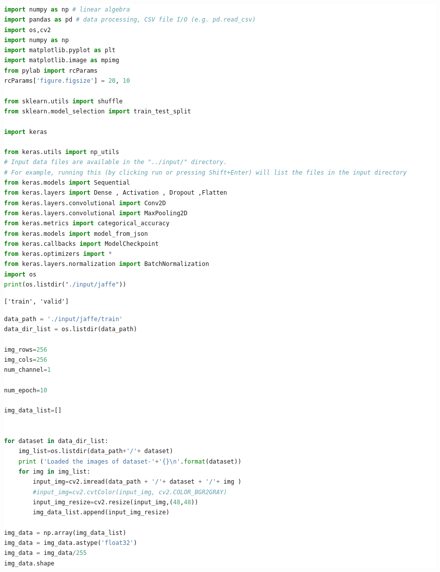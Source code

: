 ```python
import numpy as np # linear algebra
import pandas as pd # data processing, CSV file I/O (e.g. pd.read_csv)
import os,cv2
import numpy as np
import matplotlib.pyplot as plt
import matplotlib.image as mpimg
from pylab import rcParams
rcParams['figure.figsize'] = 20, 10

from sklearn.utils import shuffle
from sklearn.model_selection import train_test_split

import keras

from keras.utils import np_utils
# Input data files are available in the "../input/" directory.
# For example, running this (by clicking run or pressing Shift+Enter) will list the files in the input directory
from keras.models import Sequential
from keras.layers import Dense , Activation , Dropout ,Flatten
from keras.layers.convolutional import Conv2D
from keras.layers.convolutional import MaxPooling2D
from keras.metrics import categorical_accuracy
from keras.models import model_from_json
from keras.callbacks import ModelCheckpoint
from keras.optimizers import *
from keras.layers.normalization import BatchNormalization
import os
print(os.listdir("./input/jaffe"))
```

    ['train', 'valid']
    


```python
data_path = './input/jaffe/train'
data_dir_list = os.listdir(data_path)

img_rows=256
img_cols=256
num_channel=1

num_epoch=10

img_data_list=[]


for dataset in data_dir_list:
    img_list=os.listdir(data_path+'/'+ dataset)
    print ('Loaded the images of dataset-'+'{}\n'.format(dataset))
    for img in img_list:
        input_img=cv2.imread(data_path + '/'+ dataset + '/'+ img )
        #input_img=cv2.cvtColor(input_img, cv2.COLOR_BGR2GRAY)
        input_img_resize=cv2.resize(input_img,(48,48))
        img_data_list.append(input_img_resize)
        
img_data = np.array(img_data_list)
img_data = img_data.astype('float32')
img_data = img_data/255
img_data.shape
```
